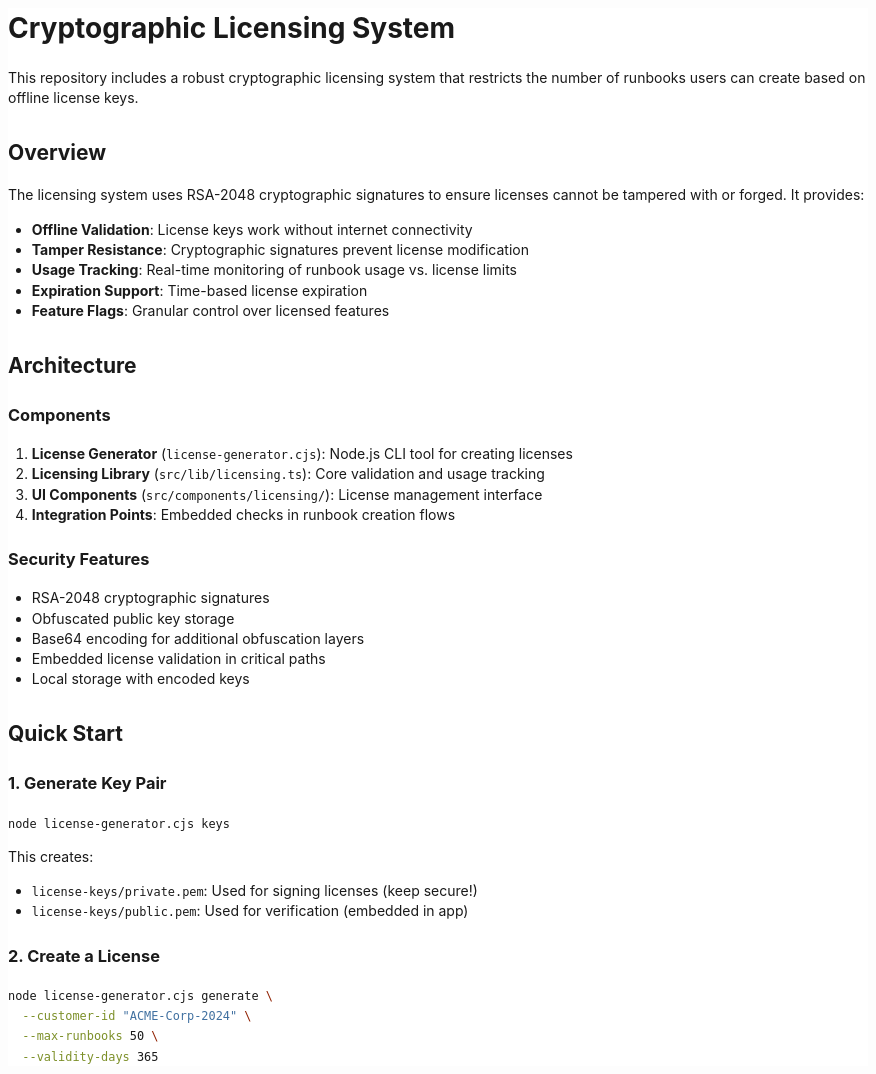 # Cryptographic Licensing System

This repository includes a robust cryptographic licensing system that restricts the number of runbooks users can create based on offline license keys.

## Overview

The licensing system uses RSA-2048 cryptographic signatures to ensure licenses cannot be tampered with or forged. It provides:

- **Offline Validation**: License keys work without internet connectivity
- **Tamper Resistance**: Cryptographic signatures prevent license modification
- **Usage Tracking**: Real-time monitoring of runbook usage vs. license limits
- **Expiration Support**: Time-based license expiration
- **Feature Flags**: Granular control over licensed features

## Architecture

### Components

1. **License Generator** (`license-generator.cjs`): Node.js CLI tool for creating licenses
2. **Licensing Library** (`src/lib/licensing.ts`): Core validation and usage tracking
3. **UI Components** (`src/components/licensing/`): License management interface
4. **Integration Points**: Embedded checks in runbook creation flows

### Security Features

- RSA-2048 cryptographic signatures
- Obfuscated public key storage
- Base64 encoding for additional obfuscation layers
- Embedded license validation in critical paths
- Local storage with encoded keys

## Quick Start

### 1. Generate Key Pair

```bash
node license-generator.cjs keys
```

This creates:
- `license-keys/private.pem`: Used for signing licenses (keep secure!)
- `license-keys/public.pem`: Used for verification (embedded in app)

### 2. Create a License

```bash
node license-generator.cjs generate \
  --customer-id "ACME-Corp-2024" \
  --max-runbooks 50 \
  --validity-days 365
```
